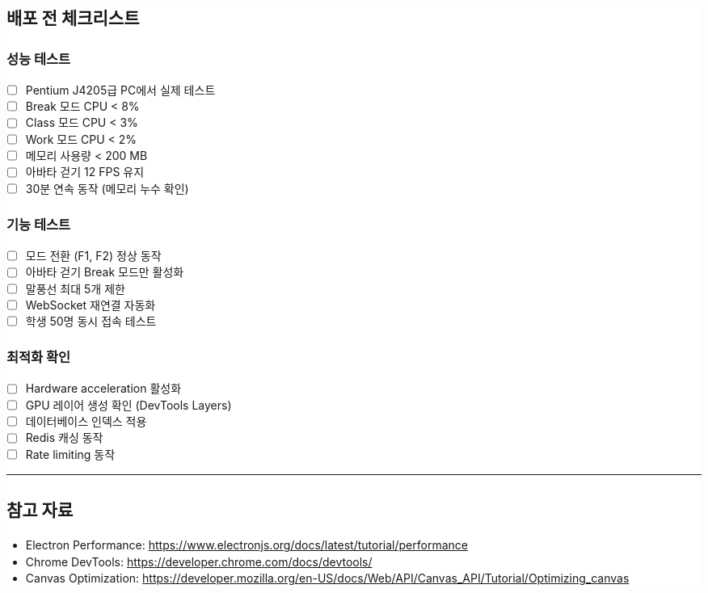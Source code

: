 
## 배포 전 체크리스트

### 성능 테스트
- [ ] Pentium J4205급 PC에서 실제 테스트
- [ ] Break 모드 CPU < 8%
- [ ] Class 모드 CPU < 3%
- [ ] Work 모드 CPU < 2%
- [ ] 메모리 사용량 < 200 MB
- [ ] 아바타 걷기 12 FPS 유지
- [ ] 30분 연속 동작 (메모리 누수 확인)

### 기능 테스트
- [ ] 모드 전환 (F1, F2) 정상 동작
- [ ] 아바타 걷기 Break 모드만 활성화
- [ ] 말풍선 최대 5개 제한
- [ ] WebSocket 재연결 자동화
- [ ] 학생 50명 동시 접속 테스트

### 최적화 확인
- [ ] Hardware acceleration 활성화
- [ ] GPU 레이어 생성 확인 (DevTools Layers)
- [ ] 데이터베이스 인덱스 적용
- [ ] Redis 캐싱 동작
- [ ] Rate limiting 동작

---

## 참고 자료

- Electron Performance: https://www.electronjs.org/docs/latest/tutorial/performance
- Chrome DevTools: https://developer.chrome.com/docs/devtools/
- Canvas Optimization: https://developer.mozilla.org/en-US/docs/Web/API/Canvas_API/Tutorial/Optimizing_canvas
